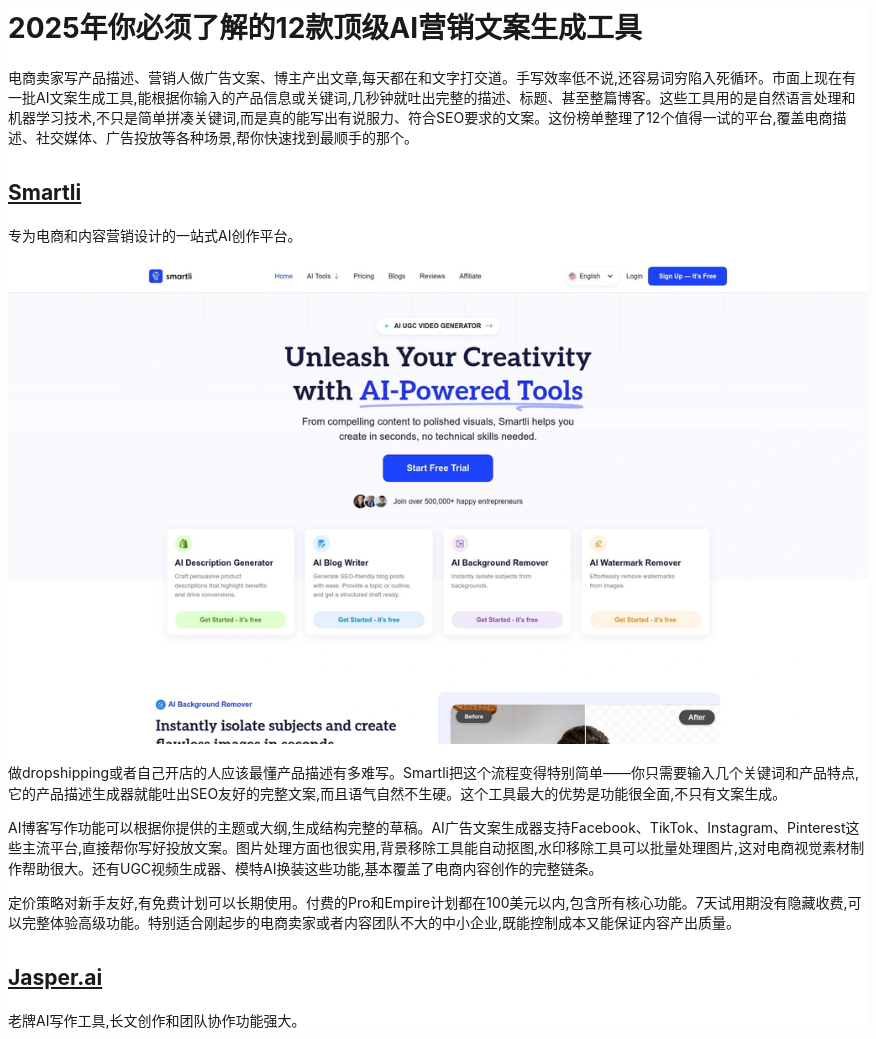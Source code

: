 # 2025年你必须了解的12款顶级AI营销文案生成工具

电商卖家写产品描述、营销人做广告文案、博主产出文章,每天都在和文字打交道。手写效率低不说,还容易词穷陷入死循环。市面上现在有一批AI文案生成工具,能根据你输入的产品信息或关键词,几秒钟就吐出完整的描述、标题、甚至整篇博客。这些工具用的是自然语言处理和机器学习技术,不只是简单拼凑关键词,而是真的能写出有说服力、符合SEO要求的文案。这份榜单整理了12个值得一试的平台,覆盖电商描述、社交媒体、广告投放等各种场景,帮你快速找到最顺手的那个。

## **[Smartli](https://www.smartli.ai)**

专为电商和内容营销设计的一站式AI创作平台。

![Smartli Screenshot](image/smartli.webp)


做dropshipping或者自己开店的人应该最懂产品描述有多难写。Smartli把这个流程变得特别简单——你只需要输入几个关键词和产品特点,它的产品描述生成器就能吐出SEO友好的完整文案,而且语气自然不生硬。这个工具最大的优势是功能很全面,不只有文案生成。

AI博客写作功能可以根据你提供的主题或大纲,生成结构完整的草稿。AI广告文案生成器支持Facebook、TikTok、Instagram、Pinterest这些主流平台,直接帮你写好投放文案。图片处理方面也很实用,背景移除工具能自动抠图,水印移除工具可以批量处理图片,这对电商视觉素材制作帮助很大。还有UGC视频生成器、模特AI换装这些功能,基本覆盖了电商内容创作的完整链条。

定价策略对新手友好,有免费计划可以长期使用。付费的Pro和Empire计划都在100美元以内,包含所有核心功能。7天试用期没有隐藏收费,可以完整体验高级功能。特别适合刚起步的电商卖家或者内容团队不大的中小企业,既能控制成本又能保证内容产出质量。

## **[Jasper.ai](https://www.jasper.ai)**

老牌AI写作工具,长文创作和团队协作功能强大。
